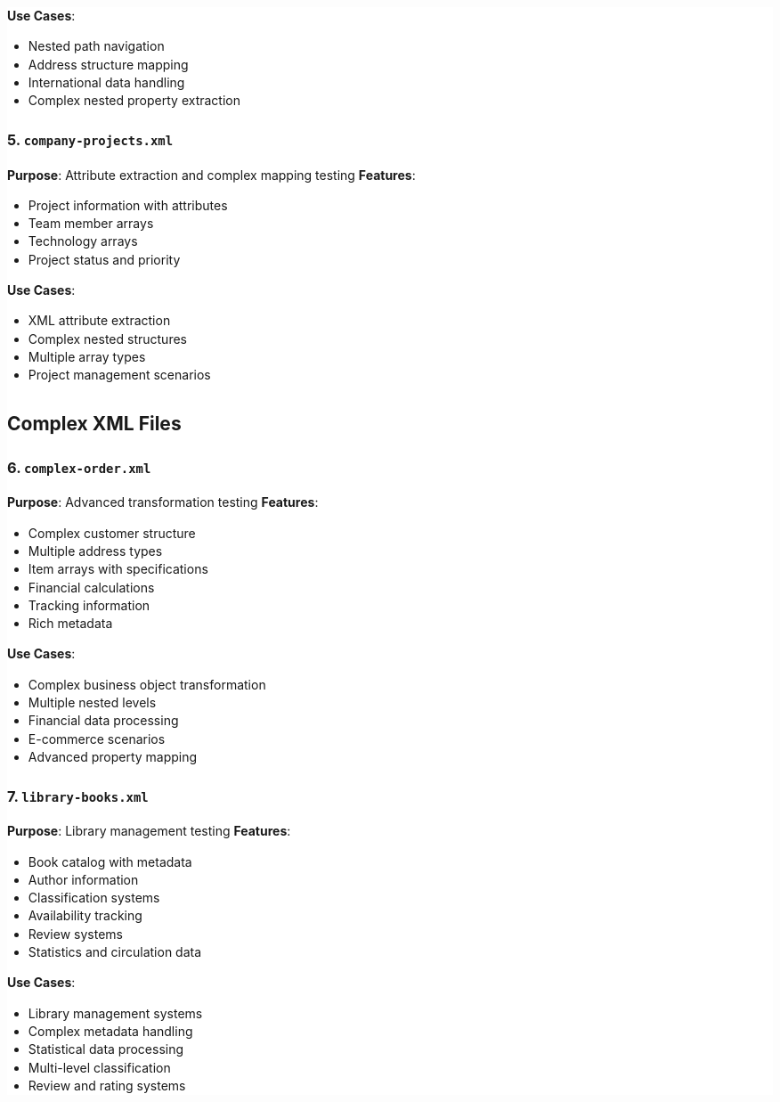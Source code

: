 **Use Cases**:
- Nested path navigation
- Address structure mapping
- International data handling
- Complex nested property extraction

### 5. `company-projects.xml`
**Purpose**: Attribute extraction and complex mapping testing
**Features**:
- Project information with attributes
- Team member arrays
- Technology arrays
- Project status and priority

**Use Cases**:
- XML attribute extraction
- Complex nested structures
- Multiple array types
- Project management scenarios

## Complex XML Files

### 6. `complex-order.xml`
**Purpose**: Advanced transformation testing
**Features**:
- Complex customer structure
- Multiple address types
- Item arrays with specifications
- Financial calculations
- Tracking information
- Rich metadata

**Use Cases**:
- Complex business object transformation
- Multiple nested levels
- Financial data processing
- E-commerce scenarios
- Advanced property mapping

### 7. `library-books.xml`
**Purpose**: Library management testing
**Features**:
- Book catalog with metadata
- Author information
- Classification systems
- Availability tracking
- Review systems
- Statistics and circulation data

**Use Cases**:
- Library management systems
- Complex metadata handling
- Statistical data processing
- Multi-level classification
- Review and rating systems
